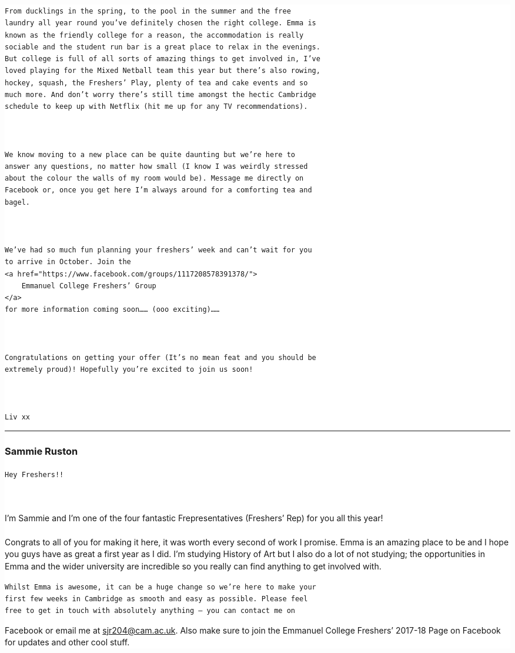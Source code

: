 

    From ducklings in the spring, to the pool in the summer and the free
    laundry all year round you’ve definitely chosen the right college. Emma is
    known as the friendly college for a reason, the accommodation is really
    sociable and the student run bar is a great place to relax in the evenings.
    But college is full of all sorts of amazing things to get involved in, I’ve
    loved playing for the Mixed Netball team this year but there’s also rowing,
    hockey, squash, the Freshers’ Play, plenty of tea and cake events and so
    much more. And don’t worry there’s still time amongst the hectic Cambridge
    schedule to keep up with Netflix (hit me up for any TV recommendations).



    We know moving to a new place can be quite daunting but we’re here to
    answer any questions, no matter how small (I know I was weirdly stressed
    about the colour the walls of my room would be). Message me directly on
    Facebook or, once you get here I’m always around for a comforting tea and
    bagel.



    We’ve had so much fun planning your freshers’ week and can’t wait for you
    to arrive in October. Join the
    <a href="https://www.facebook.com/groups/1117208578391378/">
        Emmanuel College Freshers’ Group
    </a>
    for more information coming soon…… (ooo exciting)……



    Congratulations on getting your offer (It’s no mean feat and you should be
    extremely proud)! Hopefully you’re excited to join us soon!



    Liv xx


---


###  Sammie Ruston


    Hey Freshers!!
<br/>
<br/>
    I’m Sammie and I’m one of the four fantastic Frepresentatives (Freshers’
    Rep) for you all this year!
<br/>
<br/>
    Congrats to all of you for making it here, it was worth every second of
    work I promise. Emma is an amazing place to be and I hope you guys have as
    great a first year as I did. I’m studying History of Art but I also do a
    lot of not studying; the opportunities in Emma and the wider university are
    incredible so you really can find anything to get involved with.



    Whilst Emma is awesome, it can be a huge change so we’re here to make your
    first few weeks in Cambridge as smooth and easy as possible. Please feel
    free to get in touch with absolutely anything – you can contact me on
Facebook or email me at    [sjr204@cam.ac.uk](mailto:sjr204@cam.ac.uk). Also make sure to
    join the Emmanuel College Freshers’ 2017-18 Page on Facebook for updates
    and other cool stuff.
